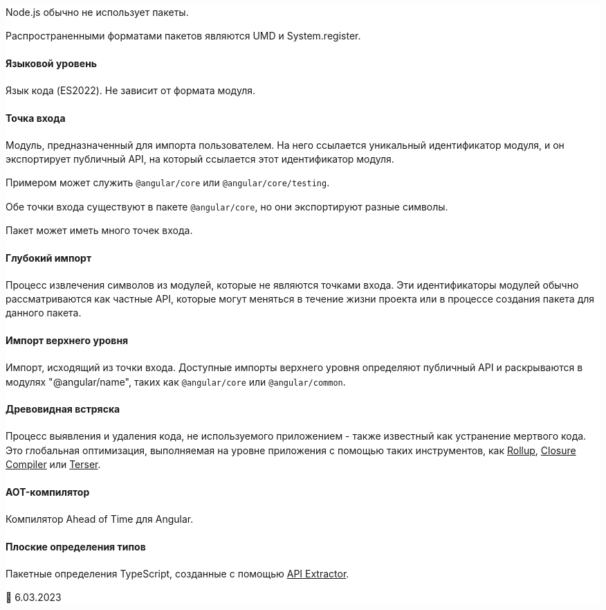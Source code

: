 Node.js обычно не использует пакеты.

Распространенными форматами пакетов являются UMD и System.register.

#### Языковой уровень

Язык кода \(ES2022\). Не зависит от формата модуля.

#### Точка входа

Модуль, предназначенный для импорта пользователем. На него ссылается уникальный идентификатор модуля, и он экспортирует публичный API, на который ссылается этот идентификатор модуля.

Примером может служить `@angular/core` или `@angular/core/testing`.

Обе точки входа существуют в пакете `@angular/core`, но они экспортируют разные символы.

Пакет может иметь много точек входа.

#### Глубокий импорт

Процесс извлечения символов из модулей, которые не являются точками входа. Эти идентификаторы модулей обычно рассматриваются как частные API, которые могут меняться в течение жизни проекта или в процессе создания пакета для данного пакета.

#### Импорт верхнего уровня

Импорт, исходящий из точки входа. Доступные импорты верхнего уровня определяют публичный API и раскрываются в модулях "&commat;angular/name", таких как `@angular/core` или `@angular/common`.

#### Древовидная встряска

Процесс выявления и удаления кода, не используемого приложением - также известный как устранение мертвого кода. Это глобальная оптимизация, выполняемая на уровне приложения с помощью таких инструментов, как [Rollup](https://rollupjs.org), [Closure Compiler](https://developers.google.com/closure/compiler) или [Terser](https://github.com/terser/terser).

#### AOT-компилятор

Компилятор Ahead of Time для Angular.

#### Плоские определения типов

Пакетные определения TypeScript, созданные с помощью [API Extractor](https://api-extractor.com).







:date: 6.03.2023
